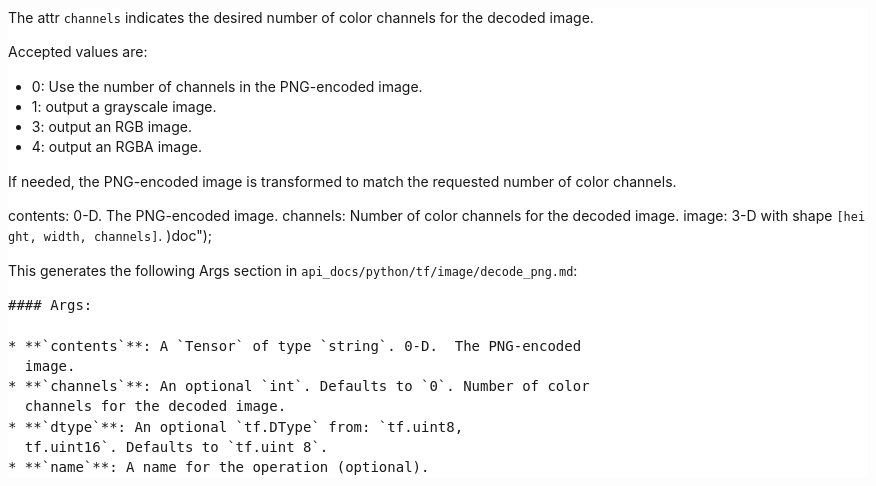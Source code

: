 The attr `channels` indicates the desired number of color channels for the
decoded image.

Accepted values are:

*   0: Use the number of channels in the PNG-encoded image.
*   1: output a grayscale image.
*   3: output an RGB image.
*   4: output an RGBA image.

If needed, the PNG-encoded image is transformed to match the requested
number of color channels.

contents: 0-D.  The PNG-encoded image.
channels: Number of color channels for the decoded image.
image: 3-D with shape `[height, width, channels]`.
)doc");
</pre>

This generates the following Args section in
`api_docs/python/tf/image/decode_png.md`:

<pre>
#### Args:

* **`contents`**: A `Tensor` of type `string`. 0-D.  The PNG-encoded
  image.
* **`channels`**: An optional `int`. Defaults to `0`. Number of color
  channels for the decoded image.
* **`dtype`**: An optional `tf.DType` from: `tf.uint8,
  tf.uint16`. Defaults to `tf.uint 8`.
* **`name`**: A name for the operation (optional).
</pre>